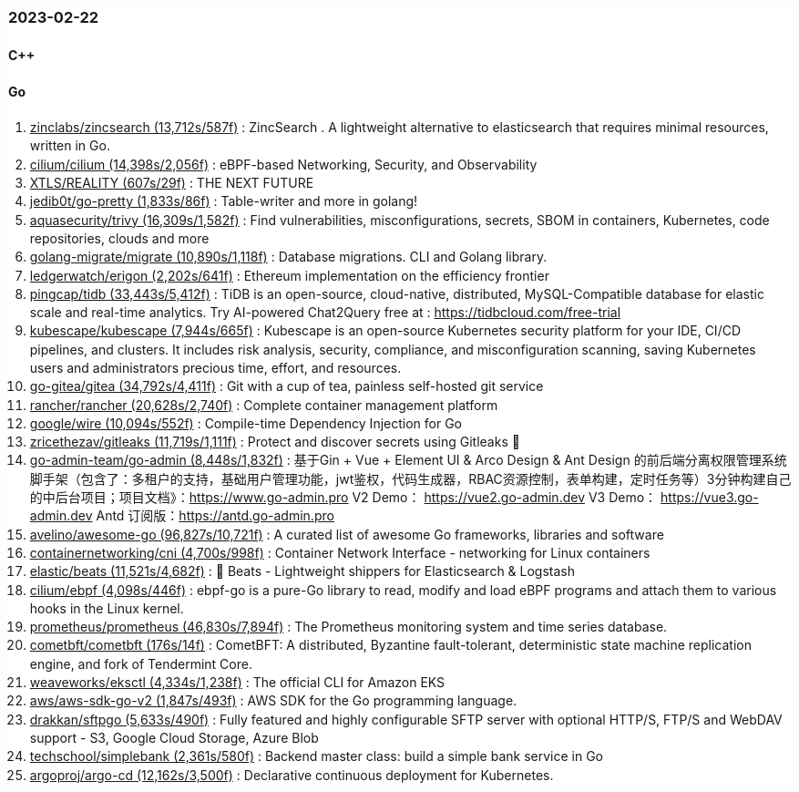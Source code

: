 ### 2023-02-22

#### C++

#### Go
1. [zinclabs/zincsearch (13,712s/587f)](https://github.com/zinclabs/zincsearch) : ZincSearch . A lightweight alternative to elasticsearch that requires minimal resources, written in Go.
2. [cilium/cilium (14,398s/2,056f)](https://github.com/cilium/cilium) : eBPF-based Networking, Security, and Observability
3. [XTLS/REALITY (607s/29f)](https://github.com/XTLS/REALITY) : THE NEXT FUTURE
4. [jedib0t/go-pretty (1,833s/86f)](https://github.com/jedib0t/go-pretty) : Table-writer and more in golang!
5. [aquasecurity/trivy (16,309s/1,582f)](https://github.com/aquasecurity/trivy) : Find vulnerabilities, misconfigurations, secrets, SBOM in containers, Kubernetes, code repositories, clouds and more
6. [golang-migrate/migrate (10,890s/1,118f)](https://github.com/golang-migrate/migrate) : Database migrations. CLI and Golang library.
7. [ledgerwatch/erigon (2,202s/641f)](https://github.com/ledgerwatch/erigon) : Ethereum implementation on the efficiency frontier
8. [pingcap/tidb (33,443s/5,412f)](https://github.com/pingcap/tidb) : TiDB is an open-source, cloud-native, distributed, MySQL-Compatible database for elastic scale and real-time analytics. Try AI-powered Chat2Query free at : https://tidbcloud.com/free-trial
9. [kubescape/kubescape (7,944s/665f)](https://github.com/kubescape/kubescape) : Kubescape is an open-source Kubernetes security platform for your IDE, CI/CD pipelines, and clusters. It includes risk analysis, security, compliance, and misconfiguration scanning, saving Kubernetes users and administrators precious time, effort, and resources.
10. [go-gitea/gitea (34,792s/4,411f)](https://github.com/go-gitea/gitea) : Git with a cup of tea, painless self-hosted git service
11. [rancher/rancher (20,628s/2,740f)](https://github.com/rancher/rancher) : Complete container management platform
12. [google/wire (10,094s/552f)](https://github.com/google/wire) : Compile-time Dependency Injection for Go
13. [zricethezav/gitleaks (11,719s/1,111f)](https://github.com/zricethezav/gitleaks) : Protect and discover secrets using Gitleaks 🔑
14. [go-admin-team/go-admin (8,448s/1,832f)](https://github.com/go-admin-team/go-admin) : 基于Gin + Vue + Element UI & Arco Design & Ant Design 的前后端分离权限管理系统脚手架（包含了：多租户的支持，基础用户管理功能，jwt鉴权，代码生成器，RBAC资源控制，表单构建，定时任务等）3分钟构建自己的中后台项目；项目文档》：https://www.go-admin.pro V2 Demo： https://vue2.go-admin.dev V3 Demo： https://vue3.go-admin.dev Antd 订阅版：https://antd.go-admin.pro
15. [avelino/awesome-go (96,827s/10,721f)](https://github.com/avelino/awesome-go) : A curated list of awesome Go frameworks, libraries and software
16. [containernetworking/cni (4,700s/998f)](https://github.com/containernetworking/cni) : Container Network Interface - networking for Linux containers
17. [elastic/beats (11,521s/4,682f)](https://github.com/elastic/beats) : 🐠 Beats - Lightweight shippers for Elasticsearch & Logstash
18. [cilium/ebpf (4,098s/446f)](https://github.com/cilium/ebpf) : ebpf-go is a pure-Go library to read, modify and load eBPF programs and attach them to various hooks in the Linux kernel.
19. [prometheus/prometheus (46,830s/7,894f)](https://github.com/prometheus/prometheus) : The Prometheus monitoring system and time series database.
20. [cometbft/cometbft (176s/14f)](https://github.com/cometbft/cometbft) : CometBFT: A distributed, Byzantine fault-tolerant, deterministic state machine replication engine, and fork of Tendermint Core.
21. [weaveworks/eksctl (4,334s/1,238f)](https://github.com/weaveworks/eksctl) : The official CLI for Amazon EKS
22. [aws/aws-sdk-go-v2 (1,847s/493f)](https://github.com/aws/aws-sdk-go-v2) : AWS SDK for the Go programming language.
23. [drakkan/sftpgo (5,633s/490f)](https://github.com/drakkan/sftpgo) : Fully featured and highly configurable SFTP server with optional HTTP/S, FTP/S and WebDAV support - S3, Google Cloud Storage, Azure Blob
24. [techschool/simplebank (2,361s/580f)](https://github.com/techschool/simplebank) : Backend master class: build a simple bank service in Go
25. [argoproj/argo-cd (12,162s/3,500f)](https://github.com/argoproj/argo-cd) : Declarative continuous deployment for Kubernetes.

